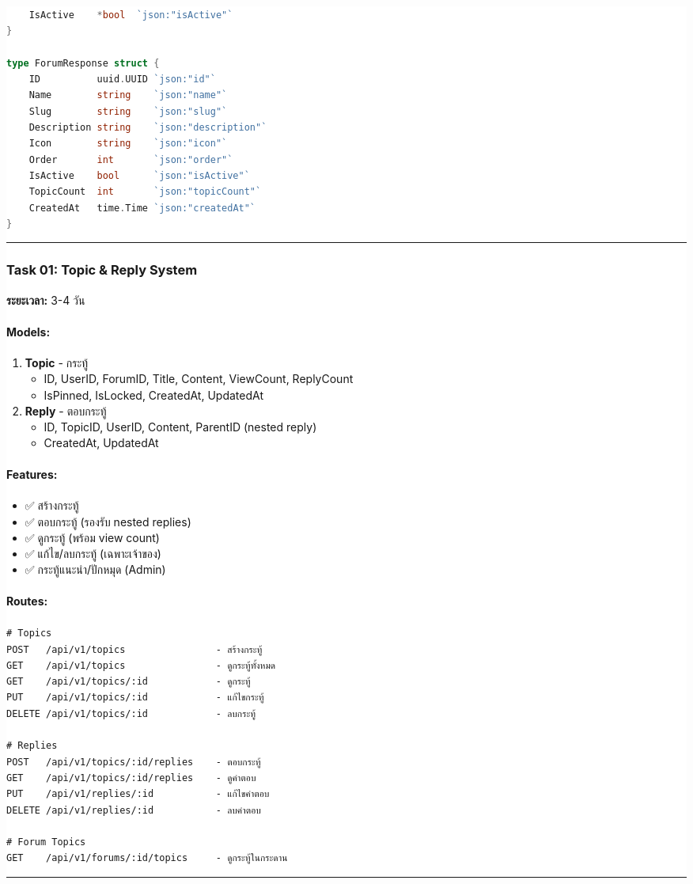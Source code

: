 ```go
    IsActive    *bool  `json:"isActive"`
}

type ForumResponse struct {
    ID          uuid.UUID `json:"id"`
    Name        string    `json:"name"`
    Slug        string    `json:"slug"`
    Description string    `json:"description"`
    Icon        string    `json:"icon"`
    Order       int       `json:"order"`
    IsActive    bool      `json:"isActive"`
    TopicCount  int       `json:"topicCount"`
    CreatedAt   time.Time `json:"createdAt"`
}
```

---

### **Task 01: Topic & Reply System**
**ระยะเวลา:** 3-4 วัน

#### Models:
1. **Topic** - กระทู้
   - ID, UserID, ForumID, Title, Content, ViewCount, ReplyCount
   - IsPinned, IsLocked, CreatedAt, UpdatedAt
2. **Reply** - ตอบกระทู้
   - ID, TopicID, UserID, Content, ParentID (nested reply)
   - CreatedAt, UpdatedAt

#### Features:
- ✅ สร้างกระทู้
- ✅ ตอบกระทู้ (รองรับ nested replies)
- ✅ ดูกระทู้ (พร้อม view count)
- ✅ แก้ไข/ลบกระทู้ (เฉพาะเจ้าของ)
- ✅ กระทู้แนะนำ/ปักหมุด (Admin)

#### Routes:
```
# Topics
POST   /api/v1/topics                - สร้างกระทู้
GET    /api/v1/topics                - ดูกระทู้ทั้งหมด
GET    /api/v1/topics/:id            - ดูกระทู้
PUT    /api/v1/topics/:id            - แก้ไขกระทู้
DELETE /api/v1/topics/:id            - ลบกระทู้

# Replies
POST   /api/v1/topics/:id/replies    - ตอบกระทู้
GET    /api/v1/topics/:id/replies    - ดูคำตอบ
PUT    /api/v1/replies/:id           - แก้ไขคำตอบ
DELETE /api/v1/replies/:id           - ลบคำตอบ

# Forum Topics
GET    /api/v1/forums/:id/topics     - ดูกระทู้ในกระดาน
```

---